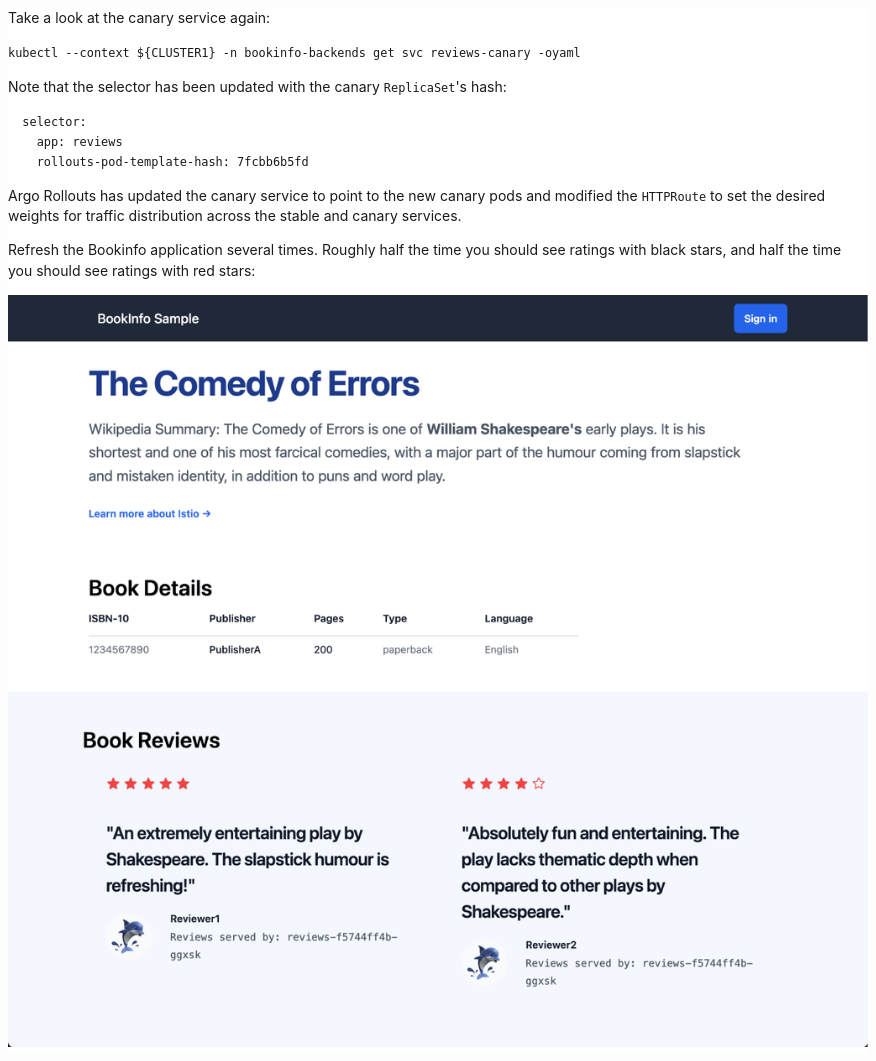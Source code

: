 Take a look at the canary service again:

```bash,norun-workshop
kubectl --context ${CLUSTER1} -n bookinfo-backends get svc reviews-canary -oyaml
```

Note that the selector has been updated with the canary `ReplicaSet`'s hash:

```,nocopy
  selector:
    app: reviews
    rollouts-pod-template-hash: 7fcbb6b5fd
```

Argo Rollouts has updated the canary service to point to the new canary pods and modified the `HTTPRoute` to set the desired weights for traffic distribution across the stable and canary services.



Refresh the Bookinfo application several times. Roughly half the time you should see ratings with black stars,
and half the time you should see ratings with red stars:

![Bookinfo with red ratings stars](images/steps/canary-rollout-gatewayapi/bookinfo-red-stars.png)
